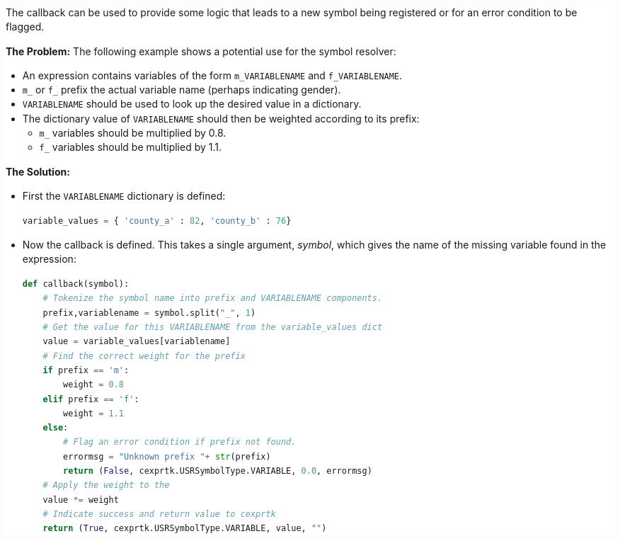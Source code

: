 The callback can be used to provide some logic that leads to a new symbol being registered or for an error condition to be flagged.

__The Problem:__ The following example shows a potential use for the symbol resolver:

* An expression contains variables of the form `m_VARIABLENAME` and `f_VARIABLENAME`.
* `m_` or `f_` prefix the  actual variable name (perhaps indicating gender).
* `VARIABLENAME` should be used to look up the desired value in a dictionary.
* The dictionary value of `VARIABLENAME` should then be weighted according to its prefix:
	+ `m_` variables should be multiplied by 0.8.
	+ `f_` variables should be multiplied by 1.1.

__The Solution:__

* First the `VARIABLENAME` dictionary is defined:
	
	```python
	variable_values = { 'county_a' : 82, 'county_b' : 76}
	```

* Now the callback is defined. This takes a single argument, *symbol*, which gives the name of the missing variable found in the expression:

	```python
	def callback(symbol):
		# Tokenize the symbol name into prefix and VARIABLENAME components.
		prefix,variablename = symbol.split("_", 1)
		# Get the value for this VARIABLENAME from the variable_values dict
		value = variable_values[variablename]
		# Find the correct weight for the prefix
		if prefix == 'm':
			weight = 0.8
		elif prefix == 'f':
			weight = 1.1
		else:
			# Flag an error condition if prefix not found.
			errormsg = "Unknown prefix "+ str(prefix)
			return (False, cexprtk.USRSymbolType.VARIABLE, 0.0, errormsg)
		# Apply the weight to the 
		value *= weight
		# Indicate success and return value to cexprtk
		return (True, cexprtk.USRSymbolType.VARIABLE, value, "")
	```


[pip]: http://www.pip-installer.org/en/latest/index.html
[Common Public License Version 1.0]: http://opensource.org/licenses/cpl1.0.php